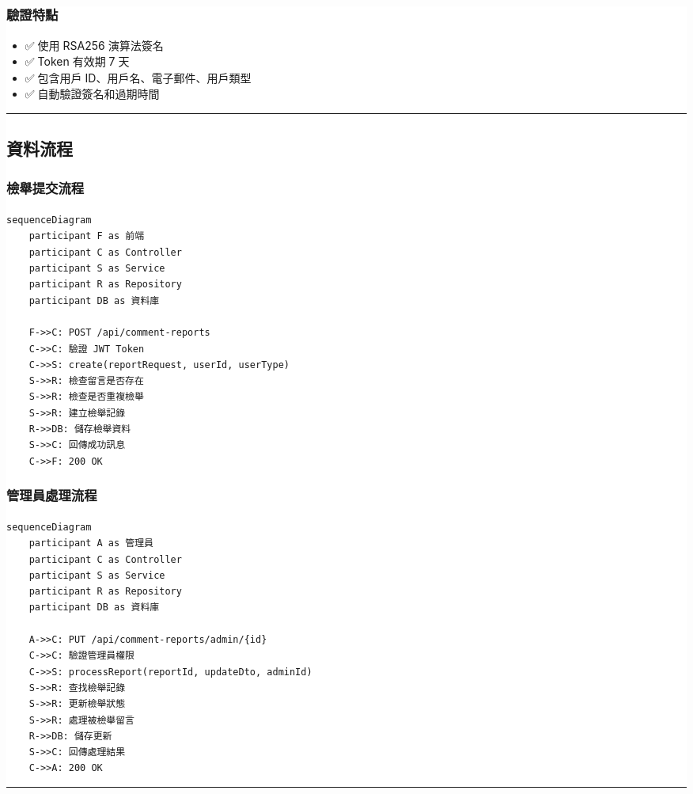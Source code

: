 ### 驗證特點
- ✅ 使用 RSA256 演算法簽名
- ✅ Token 有效期 7 天
- ✅ 包含用戶 ID、用戶名、電子郵件、用戶類型
- ✅ 自動驗證簽名和過期時間

---

## 資料流程

### 檢舉提交流程
```mermaid
sequenceDiagram
    participant F as 前端
    participant C as Controller
    participant S as Service
    participant R as Repository
    participant DB as 資料庫

    F->>C: POST /api/comment-reports
    C->>C: 驗證 JWT Token
    C->>S: create(reportRequest, userId, userType)
    S->>R: 檢查留言是否存在
    S->>R: 檢查是否重複檢舉
    S->>R: 建立檢舉記錄
    R->>DB: 儲存檢舉資料
    S->>C: 回傳成功訊息
    C->>F: 200 OK
```

### 管理員處理流程
```mermaid
sequenceDiagram
    participant A as 管理員
    participant C as Controller
    participant S as Service
    participant R as Repository
    participant DB as 資料庫

    A->>C: PUT /api/comment-reports/admin/{id}
    C->>C: 驗證管理員權限
    C->>S: processReport(reportId, updateDto, adminId)
    S->>R: 查找檢舉記錄
    S->>R: 更新檢舉狀態
    S->>R: 處理被檢舉留言
    R->>DB: 儲存更新
    S->>C: 回傳處理結果
    C->>A: 200 OK
```

---
